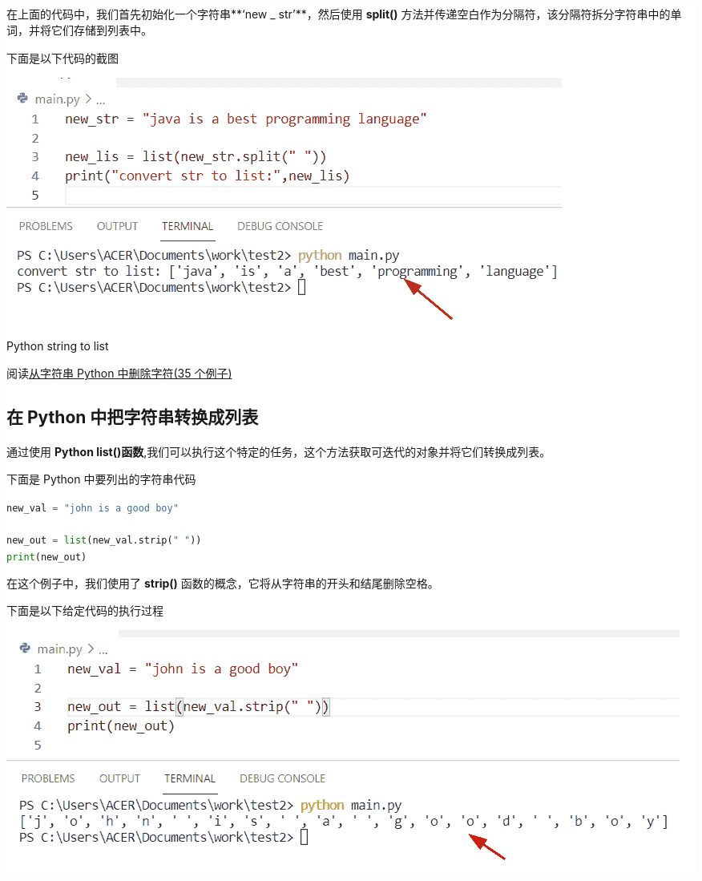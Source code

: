 在上面的代码中，我们首先初始化一个字符串**‘new _ str’**，然后使用 **split()** 方法并传递空白作为分隔符，该分隔符拆分字符串中的单词，并将它们存储到列表中。

下面是以下代码的截图

![Python string to list](img/b8d624bae8b69c5a97ad4d2269f84f34.png "Python string to list")

Python string to list

阅读[从字符串 Python 中删除字符(35 个例子)](https://pythonguides.com/remove-character-from-string-python/)

## 在 Python 中把字符串转换成列表

通过使用 **Python list()函数**,我们可以执行这个特定的任务，这个方法获取可迭代的对象并将它们转换成列表。

下面是 Python 中要列出的字符串代码

```py
new_val = "john is a good boy"

new_out = list(new_val.strip(" "))
print(new_out)
```

在这个例子中，我们使用了 **strip()** 函数的概念，它将从字符串的开头和结尾删除空格。

下面是以下给定代码的执行过程

![Python string to list](img/c34850d1d20c7b1fd1b92158766181e6.png "Python string to list")
